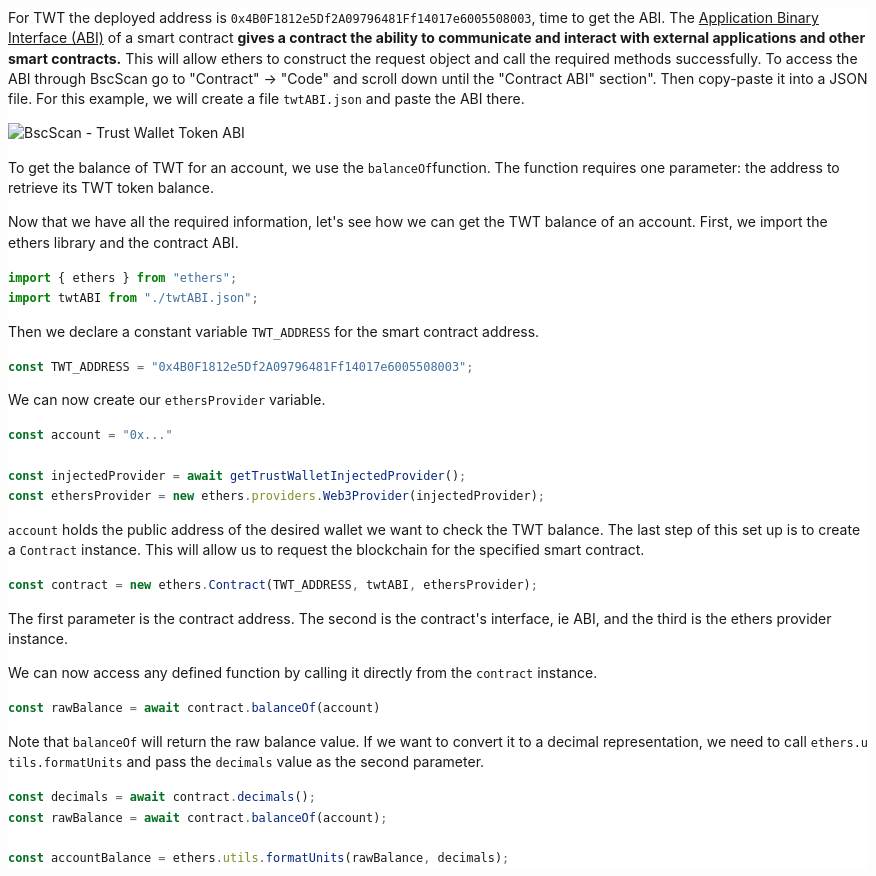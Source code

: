 For TWT the deployed address is `0x4B0F1812e5Df2A09796481Ff14017e6005508003`, time to get the ABI. The [Application Binary Interface (ABI)](https://docs.soliditylang.org/en/latest/abi-spec.html) of a smart contract **gives a contract the ability to communicate and interact with external applications and other smart contracts.** This will allow ethers to construct the request object and call the required methods successfully. To access the ABI through BscScan go to "Contract" → "Code"  and scroll down until the "Contract ABI" section". Then copy-paste it into a JSON file. For this example, we will create a file `twtABI.json` and paste the ABI there.

![BscScan - Trust Wallet Token ABI](/media/bsc-abi.gif)

To get the balance of TWT for an account, we use the `balanceOf`function. The function requires one parameter: the address to retrieve its TWT token balance. 

Now that we have all the required information, let's see how we can get the TWT balance of an account. First, we import the ethers library and the contract ABI. 

```jsx
import { ethers } from "ethers";
import twtABI from "./twtABI.json";
```

Then we declare a constant variable `TWT_ADDRESS` for the smart contract address.

```jsx
const TWT_ADDRESS = "0x4B0F1812e5Df2A09796481Ff14017e6005508003";
```

We can now create our `ethersProvider` variable. 

```jsx
const account = "0x..."

const injectedProvider = await getTrustWalletInjectedProvider();
const ethersProvider = new ethers.providers.Web3Provider(injectedProvider);
```

`account` holds the public address of the desired wallet we want to check the TWT balance. The last step of this set up is to create a `Contract` instance. This will allow us to request the blockchain for the specified smart contract.

```jsx
const contract = new ethers.Contract(TWT_ADDRESS, twtABI, ethersProvider);
```

The first parameter is the contract address. The second is the contract's interface, ie ABI, and the third is the ethers provider instance. 

We can now access any defined function by calling it directly from the `contract` instance. 

```jsx
const rawBalance = await contract.balanceOf(account)
```

Note that `balanceOf` will return the raw balance value. If we want to convert it to a decimal representation, we need to call `ethers.utils.formatUnits` and pass the `decimals` value as the second parameter. 

```jsx
const decimals = await contract.decimals();
const rawBalance = await contract.balanceOf(account);

const accountBalance = ethers.utils.formatUnits(rawBalance, decimals);
```
